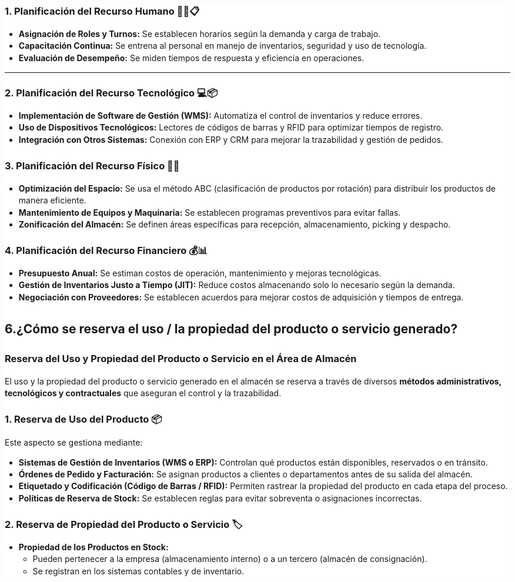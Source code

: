 ### **1. Planificación del Recurso Humano 👷‍♂️📋**  
- **Asignación de Roles y Turnos:** Se establecen horarios según la demanda y carga de trabajo.  
- **Capacitación Continua:** Se entrena al personal en manejo de inventarios, seguridad y uso de tecnología.  
- **Evaluación de Desempeño:** Se miden tiempos de respuesta y eficiencia en operaciones.  

---

### **2. Planificación del Recurso Tecnológico 💻📦**  
- **Implementación de Software de Gestión (WMS):** Automatiza el control de inventarios y reduce errores.  
- **Uso de Dispositivos Tecnológicos:** Lectores de códigos de barras y RFID para optimizar tiempos de registro.  
- **Integración con Otros Sistemas:** Conexión con ERP y CRM para mejorar la trazabilidad y gestión de pedidos.  


### **3. Planificación del Recurso Físico 🏢🚛**  
- **Optimización del Espacio:** Se usa el método ABC (clasificación de productos por rotación) para distribuir los productos de manera eficiente.  
- **Mantenimiento de Equipos y Maquinaria:** Se establecen programas preventivos para evitar fallas.  
- **Zonificación del Almacén:** Se definen áreas específicas para recepción, almacenamiento, picking y despacho.  

### **4. Planificación del Recurso Financiero 💰📊**  
- **Presupuesto Anual:** Se estiman costos de operación, mantenimiento y mejoras tecnológicas.  
- **Gestión de Inventarios Justo a Tiempo (JIT):** Reduce costos almacenando solo lo necesario según la demanda.  
- **Negociación con Proveedores:** Se establecen acuerdos para mejorar costos de adquisición y tiempos de entrega.  

## 6.¿Cómo se reserva el uso / la propiedad del producto o servicio generado?
### **Reserva del Uso y Propiedad del Producto o Servicio en el Área de Almacén**  

El uso y la propiedad del producto o servicio generado en el almacén se reserva a través de diversos **métodos administrativos, tecnológicos y contractuales** que aseguran el control y la trazabilidad.  
### **1. Reserva de Uso del Producto 📦**  
Este aspecto se gestiona mediante:  
- **Sistemas de Gestión de Inventarios (WMS o ERP):** Controlan qué productos están disponibles, reservados o en tránsito.  
- **Órdenes de Pedido y Facturación:** Se asignan productos a clientes o departamentos antes de su salida del almacén.  
- **Etiquetado y Codificación (Código de Barras / RFID):** Permiten rastrear la propiedad del producto en cada etapa del proceso.  
- **Políticas de Reserva de Stock:** Se establecen reglas para evitar sobreventa o asignaciones incorrectas.  
### **2. Reserva de Propiedad del Producto o Servicio 🏷️**  
- **Propiedad de los Productos en Stock:**  
  - Pueden pertenecer a la empresa (almacenamiento interno) o a un tercero (almacén de consignación).  
  - Se registran en los sistemas contables y de inventario.  

